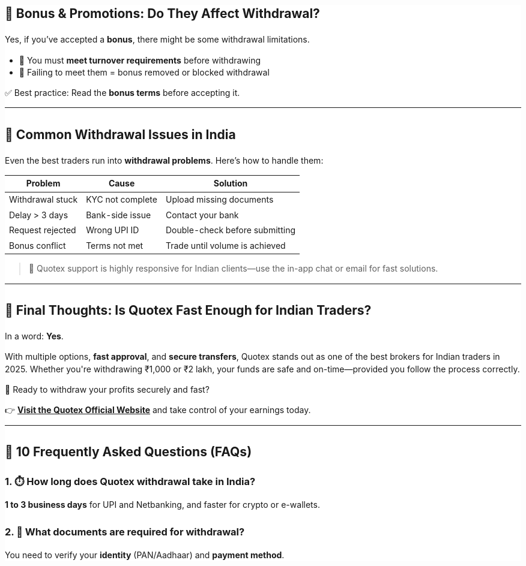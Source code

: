 
## 🎁 Bonus & Promotions: Do They Affect Withdrawal?

Yes, if you’ve accepted a **bonus**, there might be some withdrawal limitations.

- 📌 You must **meet turnover requirements** before withdrawing
- 📌 Failing to meet them = bonus removed or blocked withdrawal

✅ Best practice: Read the **bonus terms** before accepting it.

---

## 🚩 Common Withdrawal Issues in India

Even the best traders run into **withdrawal problems**. Here’s how to handle them:

| Problem | Cause | Solution |
|--------|------|----------|
| Withdrawal stuck | KYC not complete | Upload missing documents |
| Delay > 3 days | Bank-side issue | Contact your bank |
| Request rejected | Wrong UPI ID | Double-check before submitting |
| Bonus conflict | Terms not met | Trade until volume is achieved |

> 🔧 Quotex support is highly responsive for Indian clients—use the in-app chat or email for fast solutions.

---

## 📍 Final Thoughts: Is Quotex Fast Enough for Indian Traders?

In a word: **Yes**.

With multiple options, **fast approval**, and **secure transfers**, Quotex stands out as one of the best brokers for Indian traders in 2025. Whether you're withdrawing ₹1,000 or ₹2 lakh, your funds are safe and on-time—provided you follow the process correctly.

🌟 Ready to withdraw your profits securely and fast?

👉 [**Visit the Quotex Official Website**](https://broker-qx.pro/?lid=933306) and take control of your earnings today.

---

## 🙋 10 Frequently Asked Questions (FAQs)

### 1. ⏱️ How long does Quotex withdrawal take in India?
**1 to 3 business days** for UPI and Netbanking, and faster for crypto or e-wallets.

### 2. 🧾 What documents are required for withdrawal?
You need to verify your **identity** (PAN/Aadhaar) and **payment method**.
